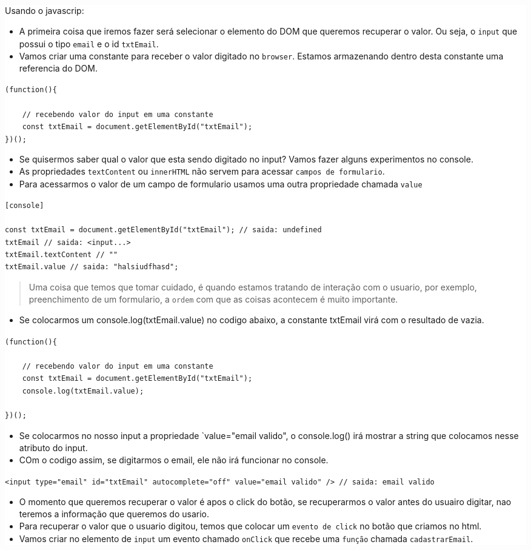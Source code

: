 
Usando o javascrip:
- A primeira coisa que iremos fazer será selecionar o elemento do DOM que queremos recuperar o valor. Ou seja, o `input` que possui o tipo `email` e o id `txtEmail`.
- Vamos criar uma constante para receber o valor digitado no `browser`. Estamos armazenando dentro desta constante uma referencia do DOM. 

~~~ 
(function(){

    // recebendo valor do input em uma constante
    const txtEmail = document.getElementById("txtEmail");
})();
~~~

- Se quisermos saber qual o valor que esta sendo digitado no input? Vamos fazer alguns experimentos no console.
- As propriedades `textContent` ou `innerHTML` não servem para acessar `campos de formulario`.
- Para acessarmos o valor de um campo de formulario usamos uma outra propriedade chamada `value`

~~~
[console]

const txtEmail = document.getElementById("txtEmail"); // saida: undefined
txtEmail // saida: <input...>
txtEmail.textContent // "" 
txtEmail.value // saida: "halsiudfhasd";
~~~

> Uma coisa que temos que tomar cuidado, é quando estamos tratando de interação com o usuario, por exemplo, preenchimento de um formulario, a `ordem` com que as coisas acontecem é muito importante.

- Se colocarmos um console.log(txtEmail.value) no codigo abaixo, a constante txtEmail virá com o resultado de vazia.

~~~
(function(){

    // recebendo valor do input em uma constante
    const txtEmail = document.getElementById("txtEmail");
    console.log(txtEmail.value);

})();
~~~ 

- Se colocarmos no nosso input a propriedade `value="email valido", o console.log() irá mostrar a string que colocamos nesse atributo do input.
- COm o codigo assim, se digitarmos o email, ele não irá funcionar no console.

~~~
<input type="email" id="txtEmail" autocomplete="off" value="email valido" /> // saida: email valido
~~~

- O momento que queremos recuperar o valor é apos o click do botão, se recuperarmos o valor antes do usuairo digitar, nao teremos a informação que queremos do usario.
- Para recuperar o valor que o usuario digitou, temos que colocar um `evento de click` no botão que criamos no html. 
- Vamos criar no elemento de `input` um evento chamado `onClick` que recebe uma `função` chamada `cadastrarEmail`.

